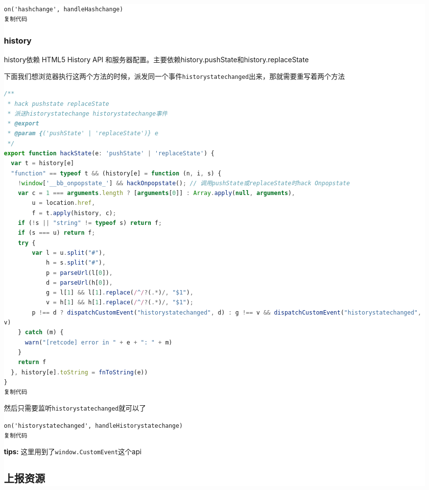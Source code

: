 ```
on('hashchange', handleHashchange)
复制代码
```

### history

history依赖 HTML5 History API 和服务器配置。主要依赖history.pushState和history.replaceState

下面我们想浏览器执行这两个方法的时候，派发同一个事件`historystatechanged`出来，那就需要重写着两个方法

```js
/**
 * hack pushstate replaceState
 * 派送historystatechange historystatechange事件
 * @export
 * @param {('pushState' | 'replaceState')} e
 */
export function hackState(e: 'pushState' | 'replaceState') {
  var t = history[e]
  "function" == typeof t && (history[e] = function (n, i, s) {
    !window['__bb_onpopstate_'] && hackOnpopstate(); // 调用pushState或replaceState时hack Onpopstate
    var c = 1 === arguments.length ? [arguments[0]] : Array.apply(null, arguments),
        u = location.href,
        f = t.apply(history, c);
    if (!s || "string" != typeof s) return f;
    if (s === u) return f;
    try {
        var l = u.split("#"),
            h = s.split("#"),
            p = parseUrl(l[0]),
            d = parseUrl(h[0]),
            g = l[1] && l[1].replace(/^/?(.*)/, "$1"),
            v = h[1] && h[1].replace(/^/?(.*)/, "$1");
        p !== d ? dispatchCustomEvent("historystatechanged", d) : g !== v && dispatchCustomEvent("historystatechanged", v)
    } catch (m) {
      warn("[retcode] error in " + e + ": " + m)
    }
    return f
  }, history[e].toString = fnToString(e))
}
复制代码
```

然后只需要监听`historystatechanged`就可以了

```
on('historystatechanged', handleHistorystatechange)
复制代码
```

**tips:** 这里用到了`window.CustomEvent`这个api

## 上报资源
